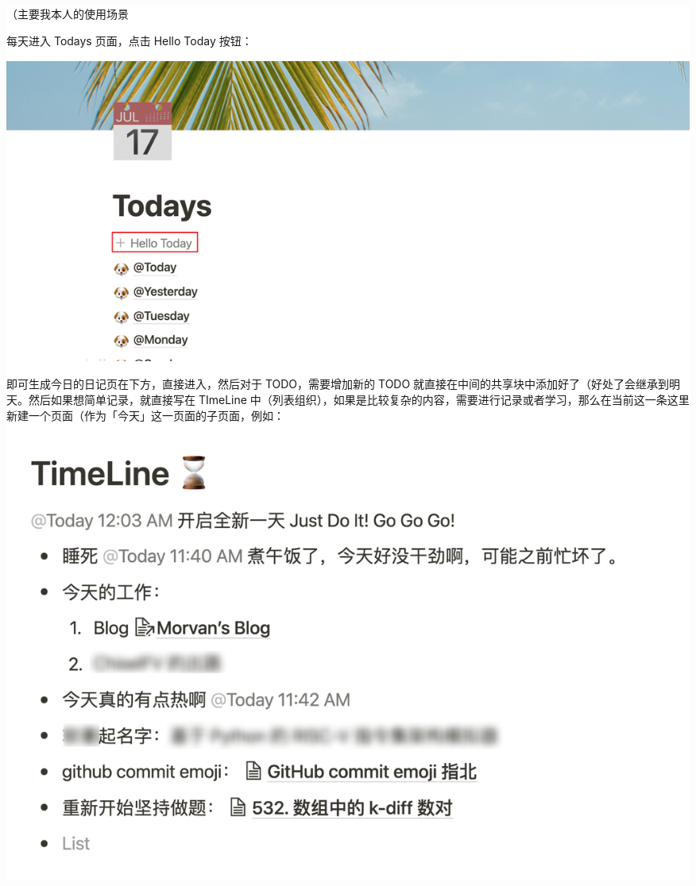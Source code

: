 （主要我本人的使用场景

每天进入 Todays 页面，点击 Hello Today 按钮：

![Untitled](%E5%9F%BA%E4%BA%8E%20Notion%20%E7%9A%84%E6%97%A5%E8%AE%B0%E5%BC%8F%E6%97%A0%E5%8E%8B%E7%AC%94%E8%AE%B0%E4%BD%93%E7%B3%BB%204cbc74516d5c4bbcb740efa625a3cfe3/Untitled%2015.png)

即可生成今日的日记页在下方，直接进入，然后对于 TODO，需要增加新的 TODO 就直接在中间的共享块中添加好了（好处了会继承到明天。然后如果想简单记录，就直接写在 TImeLine 中（列表组织），如果是比较复杂的内容，需要进行记录或者学习，那么在当前这一条这里新建一个页面（作为「今天」这一页面的子页面，例如：

![Untitled](%E5%9F%BA%E4%BA%8E%20Notion%20%E7%9A%84%E6%97%A5%E8%AE%B0%E5%BC%8F%E6%97%A0%E5%8E%8B%E7%AC%94%E8%AE%B0%E4%BD%93%E7%B3%BB%204cbc74516d5c4bbcb740efa625a3cfe3/Untitled%2016.png)

